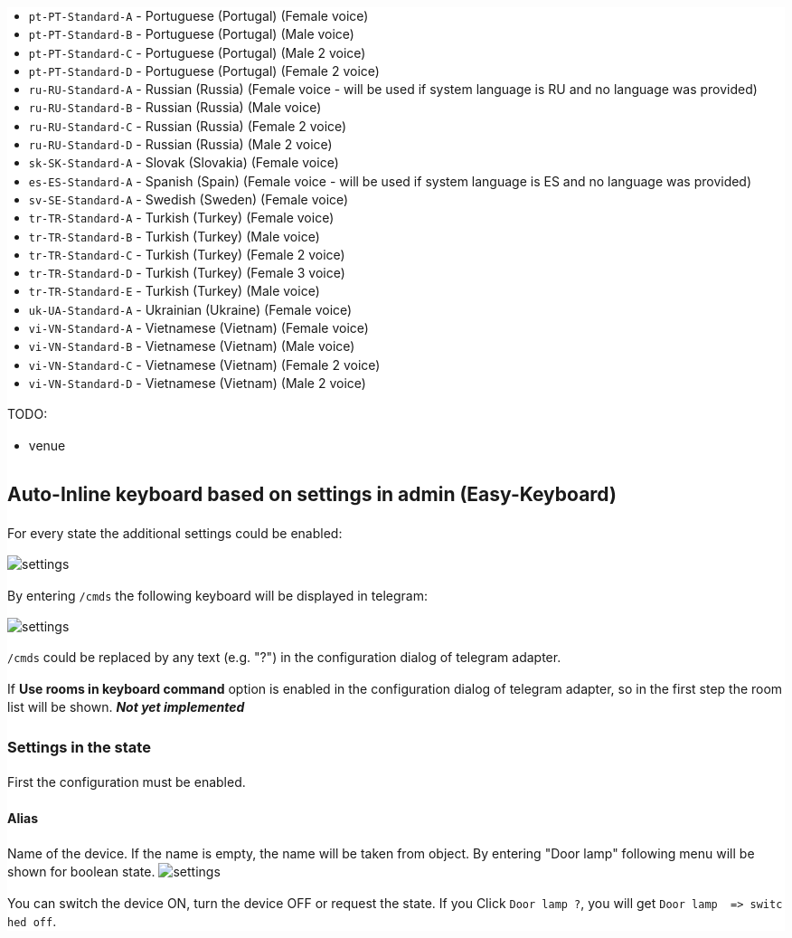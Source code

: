 - `pt-PT-Standard-A` - Portuguese (Portugal) (Female voice)
- `pt-PT-Standard-B` - Portuguese (Portugal) (Male voice)
- `pt-PT-Standard-C` - Portuguese (Portugal) (Male 2 voice)
- `pt-PT-Standard-D` - Portuguese (Portugal) (Female 2 voice)
- `ru-RU-Standard-A` - Russian (Russia) (Female voice - will be used if system language is RU and no language was provided)
- `ru-RU-Standard-B` - Russian (Russia) (Male voice)
- `ru-RU-Standard-C` - Russian (Russia) (Female 2 voice)
- `ru-RU-Standard-D` - Russian (Russia) (Male 2 voice)
- `sk-SK-Standard-A` - Slovak (Slovakia) (Female voice)
- `es-ES-Standard-A` - Spanish (Spain) (Female voice - will be used if system language is ES and no language was provided)
- `sv-SE-Standard-A` - Swedish (Sweden) (Female voice)
- `tr-TR-Standard-A` - Turkish (Turkey) (Female voice)
- `tr-TR-Standard-B` - Turkish (Turkey) (Male voice)
- `tr-TR-Standard-C` - Turkish (Turkey) (Female 2 voice)
- `tr-TR-Standard-D` - Turkish (Turkey) (Female 3 voice)
- `tr-TR-Standard-E` - Turkish (Turkey) (Male voice)
- `uk-UA-Standard-A` - Ukrainian (Ukraine) (Female voice)
- `vi-VN-Standard-A` - Vietnamese (Vietnam) (Female voice)
- `vi-VN-Standard-B` - Vietnamese (Vietnam) (Male voice)
- `vi-VN-Standard-C` - Vietnamese (Vietnam) (Female 2 voice)
- `vi-VN-Standard-D` - Vietnamese (Vietnam) (Male 2 voice)

TODO:
- venue

## Auto-Inline keyboard based on settings in admin (Easy-Keyboard)
For every state the additional settings could be enabled:

![settings](img/stateSettings.png)

By entering `/cmds` the following keyboard will be displayed in telegram:

![settings](img/stateSettings1.png)

`/cmds` could be replaced by any text (e.g. "?") in the configuration dialog of telegram adapter.

If **Use rooms in keyboard command** option is enabled in the configuration dialog of telegram adapter, so in the first step the room list will be shown. ***Not yet implemented***

### Settings in the state
First the configuration must be enabled.

#### Alias  
Name of the device. If the name is empty, the name will be taken from object. 
By entering "Door lamp" following menu will be shown for boolean state.
![settings](img/stateSettings2.png)

You can switch the device ON, turn the device OFF or request the state. 
If you Click `Door lamp ?`, you will get `Door lamp  => switched off`.
 